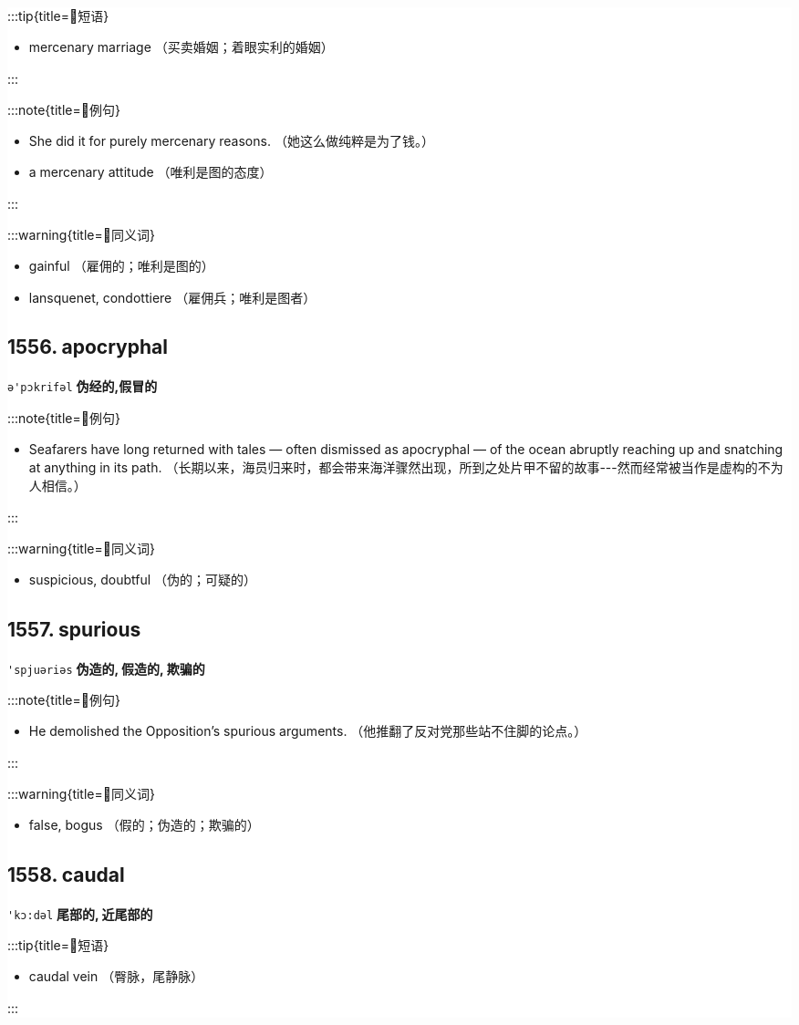 :::tip{title=🤩短语}

- mercenary marriage （买卖婚姻；着眼实利的婚姻）

:::

:::note{title=🎤例句}

- She did it for purely mercenary reasons. （她这么做纯粹是为了钱。）

- a mercenary attitude （唯利是图的态度）

:::

:::warning{title=🤔同义词}

- gainful （雇佣的；唯利是图的）

- lansquenet, condottiere （雇佣兵；唯利是图者）


## 1556. apocryphal

`ə'pɔkrifəl`  **伪经的,假冒的**

:::note{title=🎤例句}

- Seafarers have long returned with tales — often dismissed as apocryphal — of the ocean abruptly reaching up and snatching at anything in its path. （长期以来，海员归来时，都会带来海洋骤然出现，所到之处片甲不留的故事---然而经常被当作是虚构的不为人相信。）

:::

:::warning{title=🤔同义词}

- suspicious, doubtful （伪的；可疑的）


## 1557. spurious

`'spjuəriəs`  **伪造的, 假造的, 欺骗的**

:::note{title=🎤例句}

- He demolished the Opposition’s spurious arguments. （他推翻了反对党那些站不住脚的论点。）

:::

:::warning{title=🤔同义词}

- false, bogus （假的；伪造的；欺骗的）


## 1558. caudal

`'kɔ:dəl`  **尾部的, 近尾部的**

:::tip{title=🤩短语}

- caudal vein （臀脉，尾静脉）

:::
